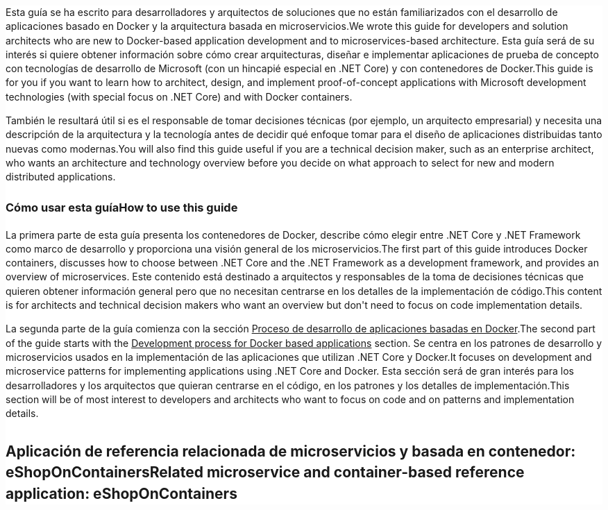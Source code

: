 <span data-ttu-id="e4637-146">Esta guía se ha escrito para desarrolladores y arquitectos de soluciones que no están familiarizados con el desarrollo de aplicaciones basado en Docker y la arquitectura basada en microservicios.</span><span class="sxs-lookup"><span data-stu-id="e4637-146">We wrote this guide for developers and solution architects who are new to Docker-based application development and to microservices-based architecture.</span></span> <span data-ttu-id="e4637-147">Esta guía será de su interés si quiere obtener información sobre cómo crear arquitecturas, diseñar e implementar aplicaciones de prueba de concepto con tecnologías de desarrollo de Microsoft (con un hincapié especial en .NET Core) y con contenedores de Docker.</span><span class="sxs-lookup"><span data-stu-id="e4637-147">This guide is for you if you want to learn how to architect, design, and implement proof-of-concept applications with Microsoft development technologies (with special focus on .NET Core) and with Docker containers.</span></span>

<span data-ttu-id="e4637-148">También le resultará útil si es el responsable de tomar decisiones técnicas (por ejemplo, un arquitecto empresarial) y necesita una descripción de la arquitectura y la tecnología antes de decidir qué enfoque tomar para el diseño de aplicaciones distribuidas tanto nuevas como modernas.</span><span class="sxs-lookup"><span data-stu-id="e4637-148">You will also find this guide useful if you are a technical decision maker, such as an enterprise architect, who wants an architecture and technology overview before you decide on what approach to select for new and modern distributed applications.</span></span>

### <a name="how-to-use-this-guide"></a><span data-ttu-id="e4637-149">Cómo usar esta guía</span><span class="sxs-lookup"><span data-stu-id="e4637-149">How to use this guide</span></span>

<span data-ttu-id="e4637-150">La primera parte de esta guía presenta los contenedores de Docker, describe cómo elegir entre .NET Core y .NET Framework como marco de desarrollo y proporciona una visión general de los microservicios.</span><span class="sxs-lookup"><span data-stu-id="e4637-150">The first part of this guide introduces Docker containers, discusses how to choose between .NET Core and the .NET Framework as a development framework, and provides an overview of microservices.</span></span> <span data-ttu-id="e4637-151">Este contenido está destinado a arquitectos y responsables de la toma de decisiones técnicas que quieren obtener información general pero que no necesitan centrarse en los detalles de la implementación de código.</span><span class="sxs-lookup"><span data-stu-id="e4637-151">This content is for architects and technical decision makers who want an overview but don't need to focus on code implementation details.</span></span>

<span data-ttu-id="e4637-152">La segunda parte de la guía comienza con la sección [Proceso de desarrollo de aplicaciones basadas en Docker](./docker-application-development-process/index.md).</span><span class="sxs-lookup"><span data-stu-id="e4637-152">The second part of the guide starts with the [Development process for Docker based applications](./docker-application-development-process/index.md) section.</span></span> <span data-ttu-id="e4637-153">Se centra en los patrones de desarrollo y microservicios usados en la implementación de las aplicaciones que utilizan .NET Core y Docker.</span><span class="sxs-lookup"><span data-stu-id="e4637-153">It focuses on development and microservice patterns for implementing applications using .NET Core and Docker.</span></span> <span data-ttu-id="e4637-154">Esta sección será de gran interés para los desarrolladores y los arquitectos que quieran centrarse en el código, en los patrones y los detalles de implementación.</span><span class="sxs-lookup"><span data-stu-id="e4637-154">This section will be of most interest to developers and architects who want to focus on code and on patterns and implementation details.</span></span>

## <a name="related-microservice-and-container-based-reference-application-eshoponcontainers"></a><span data-ttu-id="e4637-155">Aplicación de referencia relacionada de microservicios y basada en contenedor: eShopOnContainers</span><span class="sxs-lookup"><span data-stu-id="e4637-155">Related microservice and container-based reference application: eShopOnContainers</span></span>
